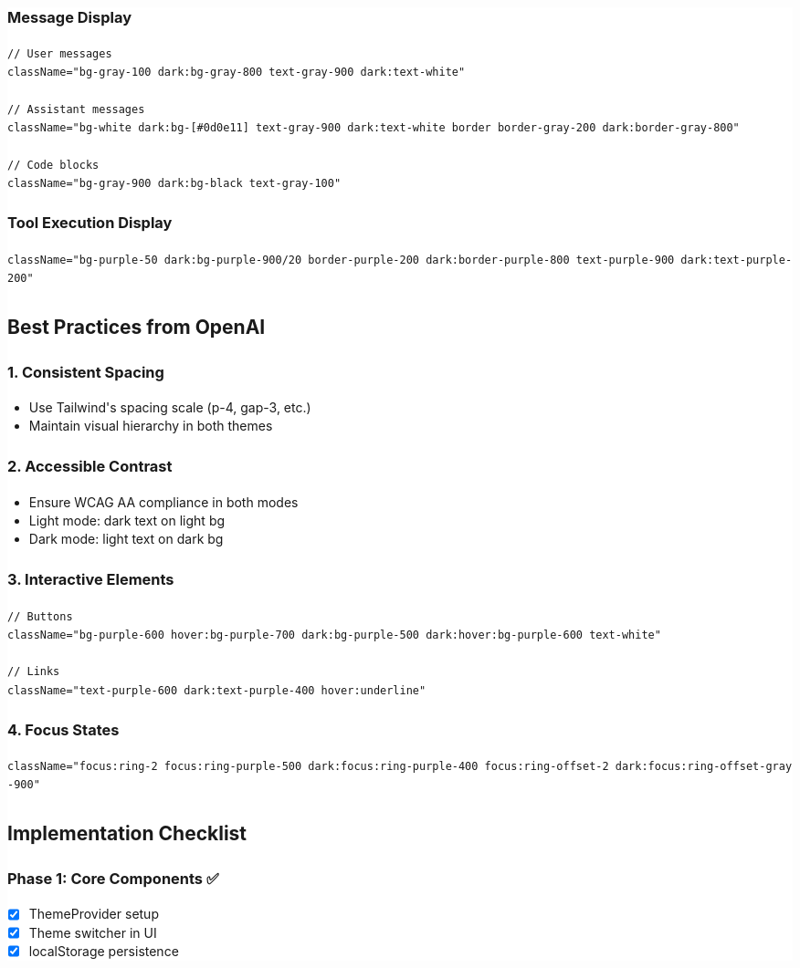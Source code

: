 ### Message Display
```tsx
// User messages
className="bg-gray-100 dark:bg-gray-800 text-gray-900 dark:text-white"

// Assistant messages  
className="bg-white dark:bg-[#0d0e11] text-gray-900 dark:text-white border border-gray-200 dark:border-gray-800"

// Code blocks
className="bg-gray-900 dark:bg-black text-gray-100"
```

### Tool Execution Display
```tsx
className="bg-purple-50 dark:bg-purple-900/20 border-purple-200 dark:border-purple-800 text-purple-900 dark:text-purple-200"
```

## Best Practices from OpenAI

### 1. Consistent Spacing
- Use Tailwind's spacing scale (p-4, gap-3, etc.)
- Maintain visual hierarchy in both themes

### 2. Accessible Contrast
- Ensure WCAG AA compliance in both modes
- Light mode: dark text on light bg
- Dark mode: light text on dark bg

### 3. Interactive Elements
```tsx
// Buttons
className="bg-purple-600 hover:bg-purple-700 dark:bg-purple-500 dark:hover:bg-purple-600 text-white"

// Links
className="text-purple-600 dark:text-purple-400 hover:underline"
```

### 4. Focus States
```tsx
className="focus:ring-2 focus:ring-purple-500 dark:focus:ring-purple-400 focus:ring-offset-2 dark:focus:ring-offset-gray-900"
```

## Implementation Checklist

### Phase 1: Core Components ✅
- [x] ThemeProvider setup
- [x] Theme switcher in UI
- [x] localStorage persistence
